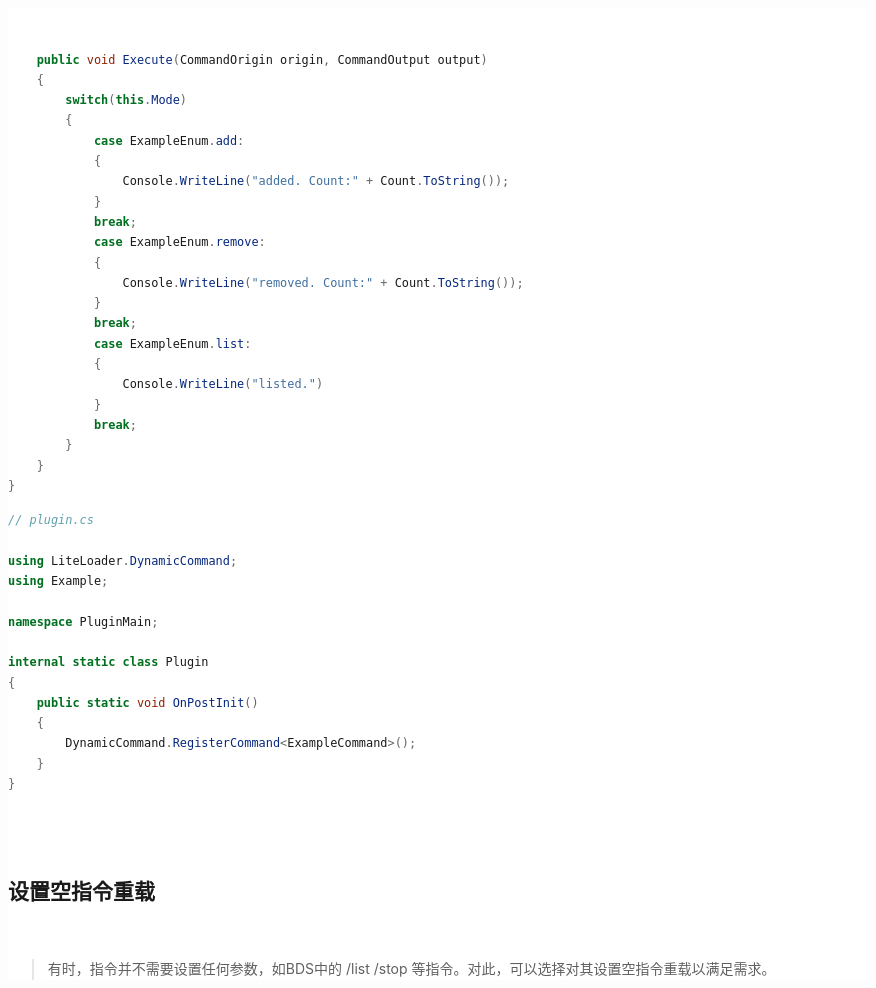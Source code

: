```cs


    public void Execute(CommandOrigin origin, CommandOutput output)
    {
        switch(this.Mode)
        {
            case ExampleEnum.add:
            {
                Console.WriteLine("added. Count:" + Count.ToString());
            }
            break;
            case ExampleEnum.remove:
            {
                Console.WriteLine("removed. Count:" + Count.ToString());
            }
            break;
            case ExampleEnum.list:
            {
                Console.WriteLine("listed.")
            }
            break;
        }
    }
}
```
```cs
// plugin.cs

using LiteLoader.DynamicCommand;
using Example;

namespace PluginMain;

internal static class Plugin
{
    public static void OnPostInit()
    {
        DynamicCommand.RegisterCommand<ExampleCommand>();
    } 
}
```

<br>

<br>

## 设置空指令重载

<br>

>有时，指令并不需要设置任何参数，如BDS中的 /list /stop 等指令。对此，可以选择对其设置空指令重载以满足需求。
